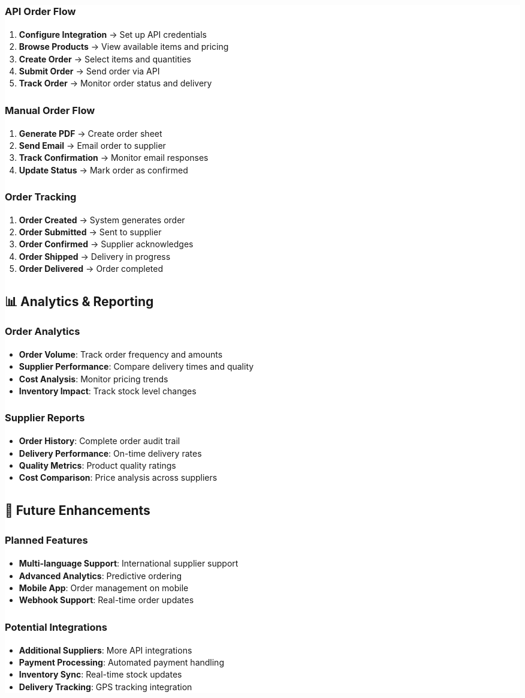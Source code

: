 ### **API Order Flow**
1. **Configure Integration** → Set up API credentials
2. **Browse Products** → View available items and pricing
3. **Create Order** → Select items and quantities
4. **Submit Order** → Send order via API
5. **Track Order** → Monitor order status and delivery

### **Manual Order Flow**
1. **Generate PDF** → Create order sheet
2. **Send Email** → Email order to supplier
3. **Track Confirmation** → Monitor email responses
4. **Update Status** → Mark order as confirmed

### **Order Tracking**
1. **Order Created** → System generates order
2. **Order Submitted** → Sent to supplier
3. **Order Confirmed** → Supplier acknowledges
4. **Order Shipped** → Delivery in progress
5. **Order Delivered** → Order completed

## 📊 Analytics & Reporting

### **Order Analytics**
- **Order Volume**: Track order frequency and amounts
- **Supplier Performance**: Compare delivery times and quality
- **Cost Analysis**: Monitor pricing trends
- **Inventory Impact**: Track stock level changes

### **Supplier Reports**
- **Order History**: Complete order audit trail
- **Delivery Performance**: On-time delivery rates
- **Quality Metrics**: Product quality ratings
- **Cost Comparison**: Price analysis across suppliers

## 🚀 Future Enhancements

### **Planned Features**
- **Multi-language Support**: International supplier support
- **Advanced Analytics**: Predictive ordering
- **Mobile App**: Order management on mobile
- **Webhook Support**: Real-time order updates

### **Potential Integrations**
- **Additional Suppliers**: More API integrations
- **Payment Processing**: Automated payment handling
- **Inventory Sync**: Real-time stock updates
- **Delivery Tracking**: GPS tracking integration
